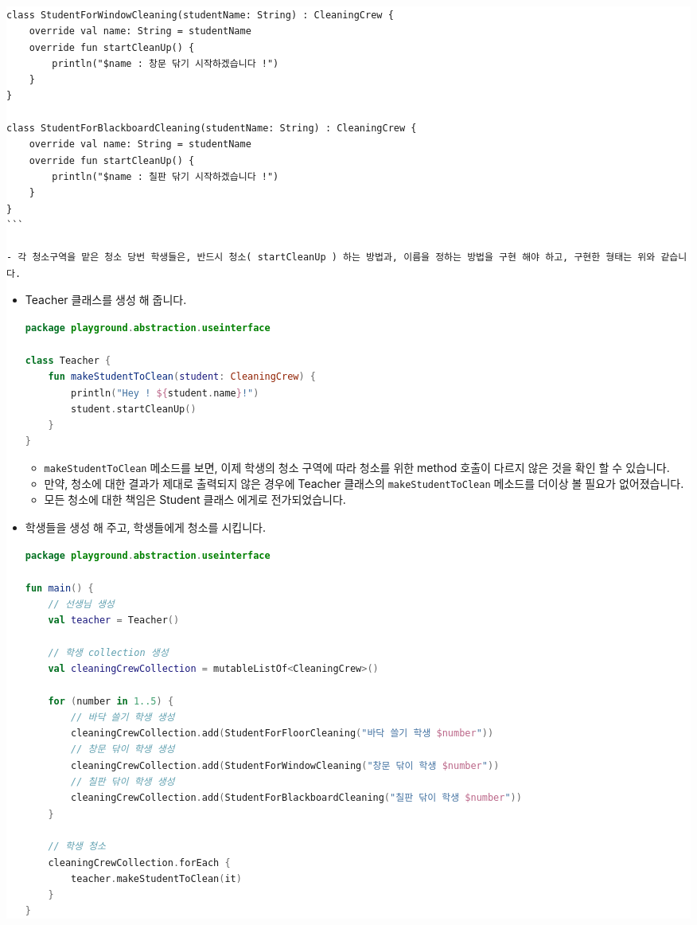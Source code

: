     class StudentForWindowCleaning(studentName: String) : CleaningCrew {
        override val name: String = studentName
        override fun startCleanUp() {
            println("$name : 창문 닦기 시작하겠습니다 !")
        }
    }

    class StudentForBlackboardCleaning(studentName: String) : CleaningCrew {
        override val name: String = studentName
        override fun startCleanUp() {
            println("$name : 칠판 닦기 시작하겠습니다 !")
        }
    }
    ```

    - 각 청소구역을 맡은 청소 당번 학생들은, 반드시 청소( startCleanUp ) 하는 방법과, 이름을 정하는 방법을 구현 해야 하고, 구현한 형태는 위와 같습니다.
- Teacher 클래스를 생성 해 줍니다.

    ```kotlin
    package playground.abstraction.useinterface

    class Teacher {
        fun makeStudentToClean(student: CleaningCrew) {
            println("Hey ! ${student.name}!")
            student.startCleanUp()
        }
    }
    ```

    - `makeStudentToClean` 메소드를 보면, 이제 학생의 청소 구역에 따라 청소를 위한 method 호출이 다르지 않은 것을 확인 할 수 있습니다.
    - 만약, 청소에 대한 결과가 제대로 출력되지 않은 경우에 Teacher 클래스의 `makeStudentToClean` 메소드를 더이상 볼 필요가 없어졌습니다.
    - 모든 청소에 대한 책임은 Student 클래스 에게로 전가되었습니다.
- 학생들을 생성 해 주고, 학생들에게 청소를 시킵니다.

    ```kotlin
    package playground.abstraction.useinterface

    fun main() {
        // 선생님 생성
        val teacher = Teacher()

        // 학생 collection 생성
        val cleaningCrewCollection = mutableListOf<CleaningCrew>()

        for (number in 1..5) {
            // 바닥 쓸기 학생 생성
            cleaningCrewCollection.add(StudentForFloorCleaning("바닥 쓸기 학생 $number"))
            // 창문 닦이 학생 생성
            cleaningCrewCollection.add(StudentForWindowCleaning("창문 닦이 학생 $number"))
            // 칠판 닦이 학생 생성
            cleaningCrewCollection.add(StudentForBlackboardCleaning("칠판 닦이 학생 $number"))
        }

        // 학생 청소
        cleaningCrewCollection.forEach {
            teacher.makeStudentToClean(it)
        }
    }
    ```

